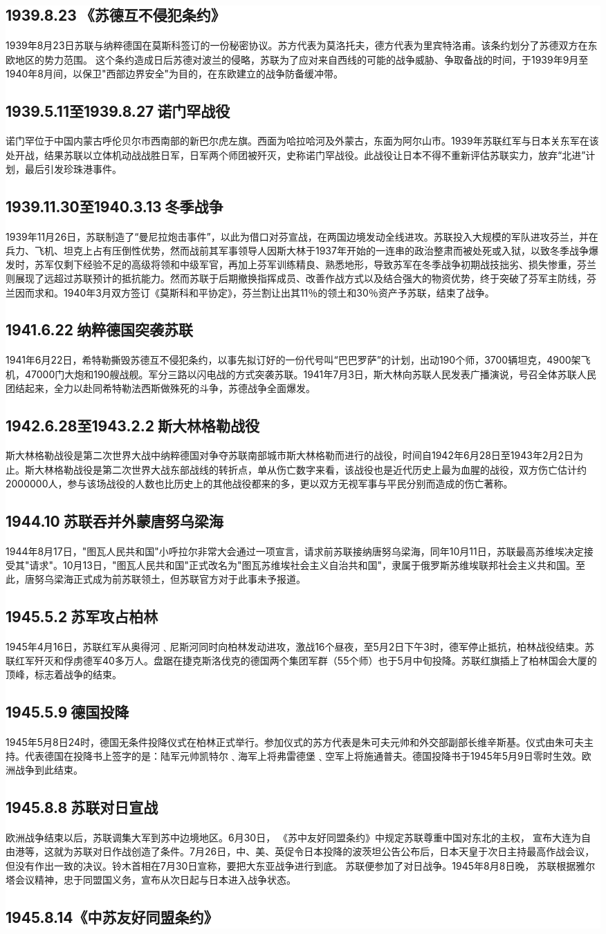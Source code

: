 ## 1939.8.23 《苏德互不侵犯条约》

1939年8月23日苏联与纳粹德国在莫斯科签订的一份秘密协议。苏方代表为莫洛托夫，德方代表为里宾特洛甫。该条约划分了苏德双方在东欧地区的势力范围。 这个条约造成日后苏德对波兰的侵略，苏联为了应对来自西线的可能的战争威胁、争取备战的时间，于1939年9月至1940年8月间，以保卫"西部边界安全"为目的，在东欧建立的战争防备缓冲带。

## 1939.5.11至1939.8.27 诺门罕战役

诺门罕位于中国内蒙古呼伦贝尔市西南部的新巴尔虎左旗。西面为哈拉哈河及外蒙古，东面为阿尔山市。1939年苏联红军与日本关东军在该处开战，结果苏联以立体机动战战胜日军，日军两个师团被歼灭，史称诺门罕战役。此战役让日本不得不重新评估苏联实力，放弃“北进”计划，最后引发珍珠港事件。

## 1939.11.30至1940.3.13 冬季战争

1939年11月26日，苏联制造了“曼尼拉炮击事件”，以此为借口对芬宣战，在两国边境发动全线进攻。苏联投入大规模的军队进攻芬兰，并在兵力、飞机、坦克上占有压倒性优势，然而战前其军事领导人因斯大林于1937年开始的一连串的政治整肃而被处死或入狱，以致冬季战争爆发时，苏军仅剩下经验不足的高级将领和中级军官，再加上芬军训练精良、熟悉地形，导致苏军在冬季战争初期战技拙劣、损失惨重，芬兰则展现了远超过苏联预计的抵抗能力。然而苏联于后期撤换指挥成员、改善作战方式以及结合强大的物资优势，终于突破了芬军主防线，芬兰因而求和。1940年3月双方签订《莫斯科和平协定》，芬兰割让出其11％的领土和30％资产予苏联，结束了战争。

## 1941.6.22 纳粹德国突袭苏联

1941年6月22日，希特勒撕毁苏德互不侵犯条约，以事先拟订好的一份代号叫“巴巴罗萨”的计划，出动190个师，3700辆坦克，4900架飞机，47000门大炮和190艘战舰。军分三路以闪电战的方式突袭苏联。1941年7月3日，斯大林向苏联人民发表广播演说，号召全体苏联人民团结起来，全力以赴同希特勒法西斯做殊死的斗争，苏德战争全面爆发。

## 1942.6.28至1943.2.2 斯大林格勒战役

斯大林格勒战役是第二次世界大战中纳粹德国对争夺苏联南部城市斯大林格勒而进行的战役，时间自1942年6月28日至1943年2月2日为止。斯大林格勒战役是第二次世界大战东部战线的转折点，单从伤亡数字来看，该战役也是近代历史上最为血腥的战役，双方伤亡估计约2000000人，参与该场战役的人数也比历史上的其他战役都来的多，更以双方无视军事与平民分别而造成的伤亡著称。

## 1944.10 苏联吞并外蒙唐努乌梁海

1944年8月17日，"图瓦人民共和国"小呼拉尔非常大会通过一项宣言，请求前苏联接纳唐努乌梁海，同年10月11日，苏联最高苏维埃决定接受其"请求"。10月13日，"图瓦人民共和国"正式改名为"图瓦苏维埃社会主义自治共和国"，隶属于俄罗斯苏维埃联邦社会主义共和国。至此，唐努乌梁海正式成为前苏联领土，但苏联官方对于此事未予报道。

## 1945.5.2 苏军攻占柏林

1945年4月16日，苏联红军从奥得河﹑尼斯河同时向柏林发动进攻，激战16个昼夜，至5月2日下午3时，德军停止抵抗，柏林战役结束。苏联红军歼灭和俘虏德军40多万人。盘踞在捷克斯洛伐克的德国两个集团军群（55个师）也于5月中旬投降。苏联红旗插上了柏林国会大厦的顶峰，标志着战争的结束。

## 1945.5.9 德国投降

1945年5月8日24时，德国无条件投降仪式在柏林正式举行。参加仪式的苏方代表是朱可夫元帅和外交部副部长维辛斯基。仪式由朱可夫主持。代表德国在投降书上签字的是：陆军元帅凯特尔﹑海军上将弗雷德堡﹑空军上将施通普夫。德国投降书于1945年5月9日零时生效。欧洲战争到此结束。

## 1945.8.8 苏联对日宣战

欧洲战争结束以后，苏联调集大军到苏中边境地区。6月30日， 《苏中友好同盟条约》中规定苏联尊重中国对东北的主权， 宣布大连为自由港等，这就为苏联对日作战创造了条件。7月26日，中、美、英促令日本投降的波茨坦公告公布后，日本天皇于次日主持最高作战会议，但没有作出一致的决议。铃木首相在7月30日宣称，要把大东亚战争进行到底。 苏联便参加了对日战争。1945年8月8日晚， 苏联根据雅尔塔会议精神，忠于同盟国义务，宣布从次日起与日本进入战争状态。

## 1945.8.14《中苏友好同盟条约》
